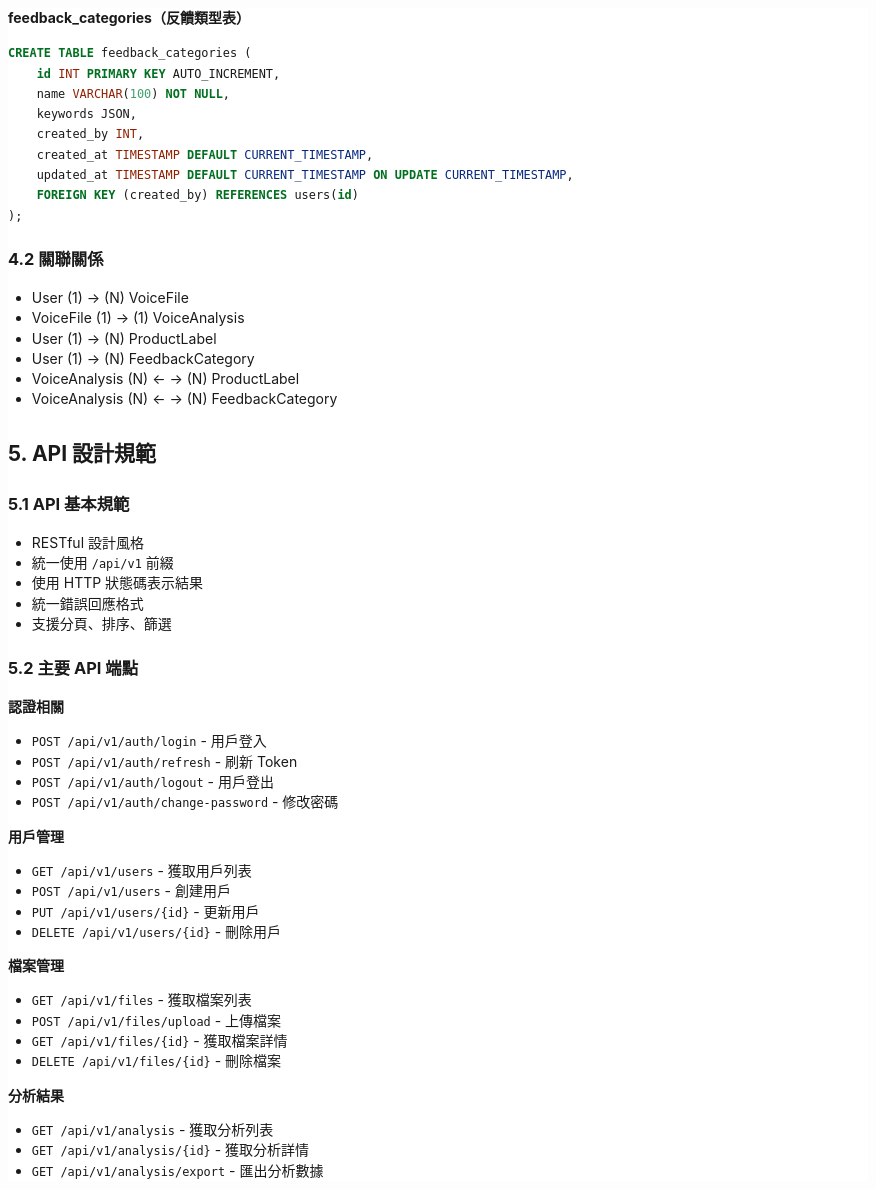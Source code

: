 **feedback_categories（反饋類型表）**
```sql
CREATE TABLE feedback_categories (
    id INT PRIMARY KEY AUTO_INCREMENT,
    name VARCHAR(100) NOT NULL,
    keywords JSON,
    created_by INT,
    created_at TIMESTAMP DEFAULT CURRENT_TIMESTAMP,
    updated_at TIMESTAMP DEFAULT CURRENT_TIMESTAMP ON UPDATE CURRENT_TIMESTAMP,
    FOREIGN KEY (created_by) REFERENCES users(id)
);
```

### 4.2 關聯關係

- User (1) → (N) VoiceFile
- VoiceFile (1) → (1) VoiceAnalysis  
- User (1) → (N) ProductLabel
- User (1) → (N) FeedbackCategory
- VoiceAnalysis (N) ← → (N) ProductLabel
- VoiceAnalysis (N) ← → (N) FeedbackCategory

## 5. API 設計規範

### 5.1 API 基本規範

- RESTful 設計風格
- 統一使用 `/api/v1` 前綴
- 使用 HTTP 狀態碼表示結果
- 統一錯誤回應格式
- 支援分頁、排序、篩選

### 5.2 主要 API 端點

**認證相關**
- `POST /api/v1/auth/login` - 用戶登入
- `POST /api/v1/auth/refresh` - 刷新 Token
- `POST /api/v1/auth/logout` - 用戶登出
- `POST /api/v1/auth/change-password` - 修改密碼

**用戶管理**
- `GET /api/v1/users` - 獲取用戶列表
- `POST /api/v1/users` - 創建用戶
- `PUT /api/v1/users/{id}` - 更新用戶
- `DELETE /api/v1/users/{id}` - 刪除用戶

**檔案管理**
- `GET /api/v1/files` - 獲取檔案列表
- `POST /api/v1/files/upload` - 上傳檔案
- `GET /api/v1/files/{id}` - 獲取檔案詳情
- `DELETE /api/v1/files/{id}` - 刪除檔案

**分析結果**
- `GET /api/v1/analysis` - 獲取分析列表
- `GET /api/v1/analysis/{id}` - 獲取分析詳情
- `GET /api/v1/analysis/export` - 匯出分析數據
